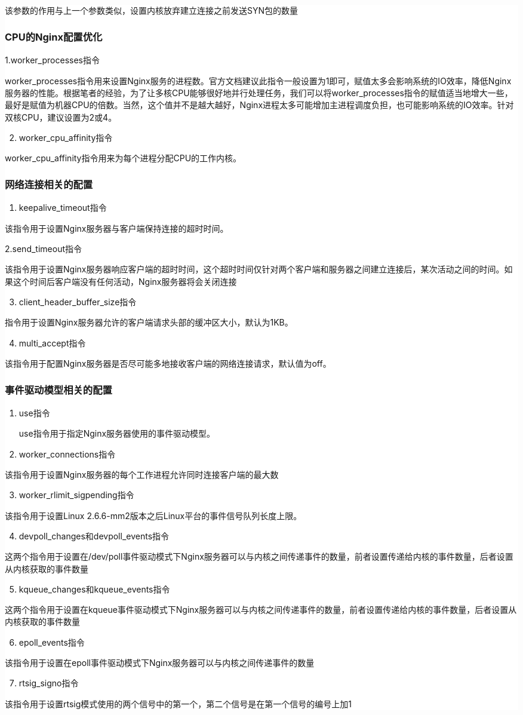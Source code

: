 该参数的作用与上一个参数类似，设置内核放弃建立连接之前发送SYN包的数量

### CPU的Nginx配置优化

1.worker_processes指令

worker_processes指令用来设置Nginx服务的进程数。官方文档建议此指令一般设置为1即可，赋值太多会影响系统的IO效率，降低Nginx服务器的性能。根据笔者的经验，为了让多核CPU能够很好地并行处理任务，我们可以将worker_processes指令的赋值适当地增大一些，最好是赋值为机器CPU的倍数。当然，这个值并不是越大越好，Nginx进程太多可能增加主进程调度负担，也可能影响系统的IO效率。针对双核CPU，建议设置为2或4。

2. worker_cpu_affinity指令

worker_cpu_affinity指令用来为每个进程分配CPU的工作内核。

### 网络连接相关的配置

1. keepalive_timeout指令

该指令用于设置Nginx服务器与客户端保持连接的超时时间。

2.send_timeout指令

该指令用于设置Nginx服务器响应客户端的超时时间，这个超时时间仅针对两个客户端和服务器之间建立连接后，某次活动之间的时间。如果这个时间后客户端没有任何活动，Nginx服务器将会关闭连接

3. client_header_buffer_size指令

指令用于设置Nginx服务器允许的客户端请求头部的缓冲区大小，默认为1KB。

4. multi_accept指令

该指令用于配置Nginx服务器是否尽可能多地接收客户端的网络连接请求，默认值为off。

### 事件驱动模型相关的配置

1. use指令

   use指令用于指定Nginx服务器使用的事件驱动模型。

2. worker_connections指令

该指令用于设置Nginx服务器的每个工作进程允许同时连接客户端的最大数

3. worker_rlimit_sigpending指令

该指令用于设置Linux 2.6.6-mm2版本之后Linux平台的事件信号队列长度上限。

4. devpoll_changes和devpoll_events指令

这两个指令用于设置在/dev/poll事件驱动模式下Nginx服务器可以与内核之间传递事件的数量，前者设置传递给内核的事件数量，后者设置从内核获取的事件数量

5. kqueue_changes和kqueue_events指令

这两个指令用于设置在kqueue事件驱动模式下Nginx服务器可以与内核之间传递事件的数量，前者设置传递给内核的事件数量，后者设置从内核获取的事件数量

6. epoll_events指令

该指令用于设置在epoll事件驱动模式下Nginx服务器可以与内核之间传递事件的数量

7. rtsig_signo指令

该指令用于设置rtsig模式使用的两个信号中的第一个，第二个信号是在第一个信号的编号上加1
